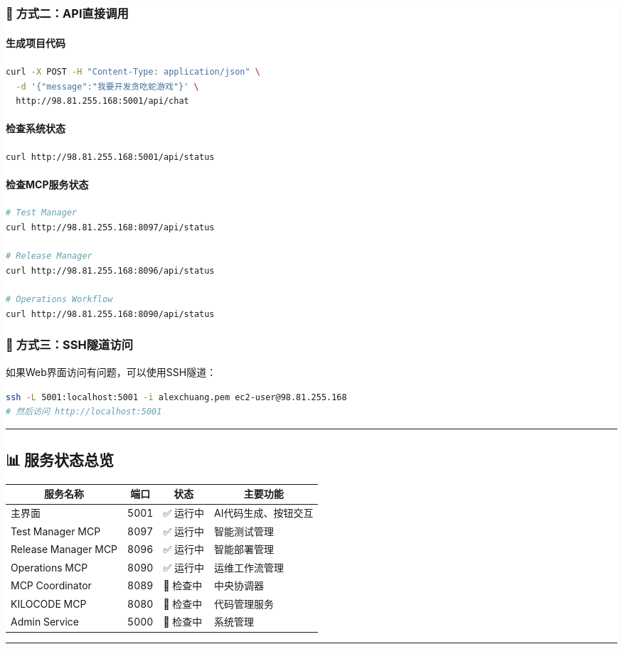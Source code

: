 ### 🔌 **方式二：API直接调用**

#### **生成项目代码**
```bash
curl -X POST -H "Content-Type: application/json" \
  -d '{"message":"我要开发贪吃蛇游戏"}' \
  http://98.81.255.168:5001/api/chat
```

#### **检查系统状态**
```bash
curl http://98.81.255.168:5001/api/status
```

#### **检查MCP服务状态**
```bash
# Test Manager
curl http://98.81.255.168:8097/api/status

# Release Manager  
curl http://98.81.255.168:8096/api/status

# Operations Workflow
curl http://98.81.255.168:8090/api/status
```

### 🔐 **方式三：SSH隧道访问**
如果Web界面访问有问题，可以使用SSH隧道：
```bash
ssh -L 5001:localhost:5001 -i alexchuang.pem ec2-user@98.81.255.168
# 然后访问 http://localhost:5001
```

---

## 📊 **服务状态总览**

| 服务名称 | 端口 | 状态 | 主要功能 |
|---------|------|------|----------|
| 主界面 | 5001 | ✅ 运行中 | AI代码生成、按钮交互 |
| Test Manager MCP | 8097 | ✅ 运行中 | 智能测试管理 |
| Release Manager MCP | 8096 | ✅ 运行中 | 智能部署管理 |
| Operations MCP | 8090 | ✅ 运行中 | 运维工作流管理 |
| MCP Coordinator | 8089 | 🔄 检查中 | 中央协调器 |
| KILOCODE MCP | 8080 | 🔄 检查中 | 代码管理服务 |
| Admin Service | 5000 | 🔄 检查中 | 系统管理 |

---
